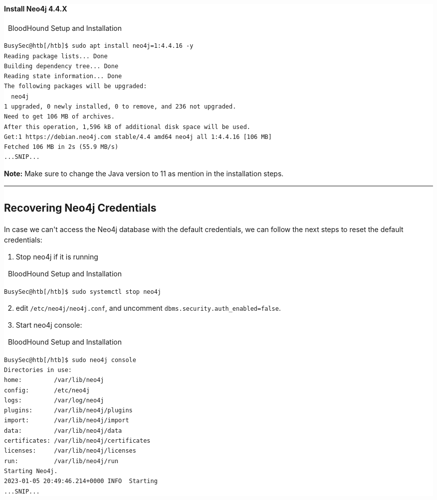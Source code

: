 #### Install Neo4j 4.4.X

  BloodHound Setup and Installation

```shell-session
BusySec@htb[/htb]$ sudo apt install neo4j=1:4.4.16 -y
Reading package lists... Done
Building dependency tree... Done
Reading state information... Done
The following packages will be upgraded:
  neo4j
1 upgraded, 0 newly installed, 0 to remove, and 236 not upgraded.
Need to get 106 MB of archives.
After this operation, 1,596 kB of additional disk space will be used.
Get:1 https://debian.neo4j.com stable/4.4 amd64 neo4j all 1:4.4.16 [106 MB]
Fetched 106 MB in 2s (55.9 MB/s)
...SNIP...
```

**Note:** Make sure to change the Java version to 11 as mention in the installation steps.

---

## Recovering Neo4j Credentials

In case we can't access the Neo4j database with the default credentials, we can follow the next steps to reset the default credentials:

1. Stop neo4j if it is running

  BloodHound Setup and Installation

```shell-session
BusySec@htb[/htb]$ sudo systemctl stop neo4j
```

2. edit `/etc/neo4j/neo4j.conf`, and uncomment `dbms.security.auth_enabled=false`.
    
3. Start neo4j console:
    

  BloodHound Setup and Installation

```shell-session
BusySec@htb[/htb]$ sudo neo4j console
Directories in use:
home:         /var/lib/neo4j
config:       /etc/neo4j
logs:         /var/log/neo4j
plugins:      /var/lib/neo4j/plugins
import:       /var/lib/neo4j/import
data:         /var/lib/neo4j/data
certificates: /var/lib/neo4j/certificates
licenses:     /var/lib/neo4j/licenses
run:          /var/lib/neo4j/run
Starting Neo4j.
2023-01-05 20:49:46.214+0000 INFO  Starting
...SNIP...
```
